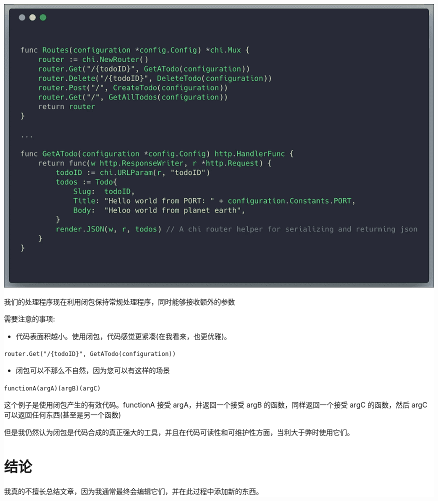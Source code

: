 ![](img/12efa61e48bc1a9cb9397df334d04b39.png)

我们的处理程序现在利用闭包保持常规处理程序，同时能够接收额外的参数

需要注意的事项:

*   代码表面积越小。使用闭包，代码感觉更紧凑(在我看来，也更优雅)。

```
router.Get("/{todoID}", GetATodo(configuration))
```

*   闭包可以不那么不自然，因为您可以有这样的场景

```
functionA(argA)(argB)(argC)
```

这个例子是使用闭包产生的有效代码。functionA 接受 argA，并返回一个接受 argB 的函数，同样返回一个接受 argC 的函数，然后 argC 可以返回任何东西(甚至是另一个函数)

但是我仍然认为闭包是代码合成的真正强大的工具，并且在代码可读性和可维护性方面，当利大于弊时使用它们。

# 结论

我真的不擅长总结文章，因为我通常最终会编辑它们，并在此过程中添加新的东西。
